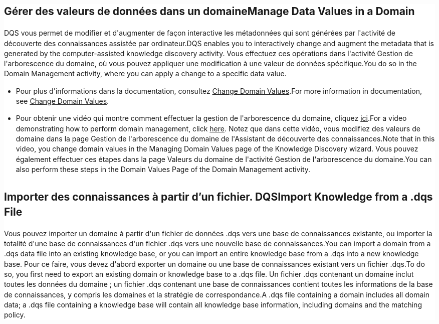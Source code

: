 ##  <a name="manage-data-values-in-a-domain"></a><a name="ManageDomain"></a><span data-ttu-id="543f5-123">Gérer des valeurs de données dans un domaine</span><span class="sxs-lookup"><span data-stu-id="543f5-123">Manage Data Values in a Domain</span></span>  
 <span data-ttu-id="543f5-124">DQS vous permet de modifier et d'augmenter de façon interactive les métadonnées qui sont générées par l'activité de découverte des connaissances assistée par ordinateur.</span><span class="sxs-lookup"><span data-stu-id="543f5-124">DQS enables you to interactively change and augment the metadata that is generated by the computer-assisted knowledge discovery activity.</span></span> <span data-ttu-id="543f5-125">Vous effectuez ces opérations dans l'activité Gestion de l'arborescence du domaine, où vous pouvez appliquer une modification à une valeur de données spécifique.</span><span class="sxs-lookup"><span data-stu-id="543f5-125">You do so in the Domain Management activity, where you can apply a change to a specific data value.</span></span>  
  
-   <span data-ttu-id="543f5-126">Pour plus d'informations dans la documentation, consultez [Change Domain Values](../../2014/data-quality-services/change-domain-values.md).</span><span class="sxs-lookup"><span data-stu-id="543f5-126">For more information in documentation, see [Change Domain Values](../../2014/data-quality-services/change-domain-values.md).</span></span>  
  
-   <span data-ttu-id="543f5-127">Pour obtenir une vidéo qui montre comment effectuer la gestion de l'arborescence du domaine, cliquez [ici](https://msdn.microsoft.com/sqlserver/hh323825.aspx).</span><span class="sxs-lookup"><span data-stu-id="543f5-127">For a video demonstrating how to perform domain management, click [here](https://msdn.microsoft.com/sqlserver/hh323825.aspx).</span></span> <span data-ttu-id="543f5-128">Notez que dans cette vidéo, vous modifiez des valeurs de domaine dans la page Gestion de l'arborescence du domaine de l'Assistant de découverte des connaissances.</span><span class="sxs-lookup"><span data-stu-id="543f5-128">Note that in this video, you change domain values in the Managing Domain Values page of the Knowledge Discovery wizard.</span></span> <span data-ttu-id="543f5-129">Vous pouvez également effectuer ces étapes dans la page Valeurs du domaine de l'activité Gestion de l'arborescence du domaine.</span><span class="sxs-lookup"><span data-stu-id="543f5-129">You can also perform these steps in the Domain Values Page of the Domain Management activity.</span></span>  
  
##  <a name="import-knowledge-from-a-dqs-file"></a><a name="DQSFile"></a><span data-ttu-id="543f5-130">Importer des connaissances à partir d’un fichier. DQS</span><span class="sxs-lookup"><span data-stu-id="543f5-130">Import Knowledge from a .dqs File</span></span>  
 <span data-ttu-id="543f5-131">Vous pouvez importer un domaine à partir d'un fichier de données .dqs vers une base de connaissances existante, ou importer la totalité d'une base de connaissances d'un fichier .dqs vers une nouvelle base de connaissances.</span><span class="sxs-lookup"><span data-stu-id="543f5-131">You can import a domain from a .dqs data file into an existing knowledge base, or you can import an entire knowledge base from a .dqs into a new knowledge base.</span></span> <span data-ttu-id="543f5-132">Pour ce faire, vous devez d'abord exporter un domaine ou une base de connaissances existant vers un fichier .dqs.</span><span class="sxs-lookup"><span data-stu-id="543f5-132">To do so, you first need to export an existing domain or knowledge base to a .dqs file.</span></span> <span data-ttu-id="543f5-133">Un fichier .dqs contenant un domaine inclut toutes les données du domaine ; un fichier .dqs contenant une base de connaissances contient toutes les informations de la base de connaissances, y compris les domaines et la stratégie de correspondance.</span><span class="sxs-lookup"><span data-stu-id="543f5-133">A .dqs file containing a domain includes all domain data; a .dqs file containing a knowledge base will contain all knowledge base information, including domains and the matching policy.</span></span>  
  